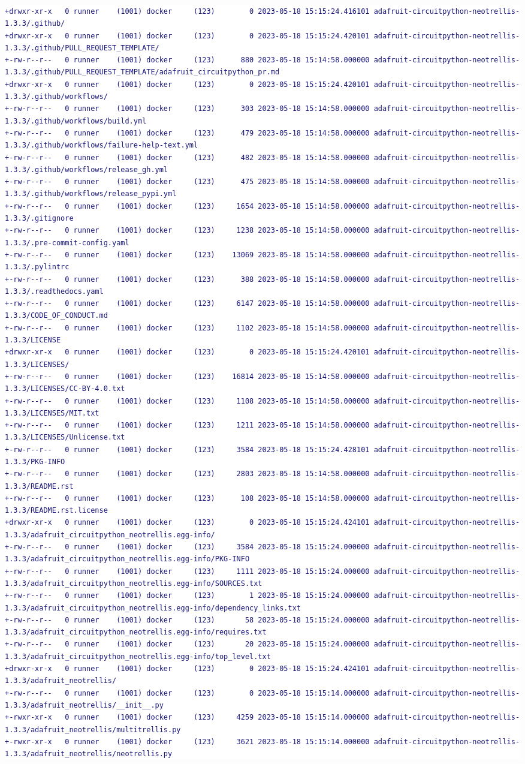 ```diff
+drwxr-xr-x   0 runner    (1001) docker     (123)        0 2023-05-18 15:15:24.416101 adafruit-circuitpython-neotrellis-1.3.3/.github/
+drwxr-xr-x   0 runner    (1001) docker     (123)        0 2023-05-18 15:15:24.420101 adafruit-circuitpython-neotrellis-1.3.3/.github/PULL_REQUEST_TEMPLATE/
+-rw-r--r--   0 runner    (1001) docker     (123)      880 2023-05-18 15:14:58.000000 adafruit-circuitpython-neotrellis-1.3.3/.github/PULL_REQUEST_TEMPLATE/adafruit_circuitpython_pr.md
+drwxr-xr-x   0 runner    (1001) docker     (123)        0 2023-05-18 15:15:24.420101 adafruit-circuitpython-neotrellis-1.3.3/.github/workflows/
+-rw-r--r--   0 runner    (1001) docker     (123)      303 2023-05-18 15:14:58.000000 adafruit-circuitpython-neotrellis-1.3.3/.github/workflows/build.yml
+-rw-r--r--   0 runner    (1001) docker     (123)      479 2023-05-18 15:14:58.000000 adafruit-circuitpython-neotrellis-1.3.3/.github/workflows/failure-help-text.yml
+-rw-r--r--   0 runner    (1001) docker     (123)      482 2023-05-18 15:14:58.000000 adafruit-circuitpython-neotrellis-1.3.3/.github/workflows/release_gh.yml
+-rw-r--r--   0 runner    (1001) docker     (123)      475 2023-05-18 15:14:58.000000 adafruit-circuitpython-neotrellis-1.3.3/.github/workflows/release_pypi.yml
+-rw-r--r--   0 runner    (1001) docker     (123)     1654 2023-05-18 15:14:58.000000 adafruit-circuitpython-neotrellis-1.3.3/.gitignore
+-rw-r--r--   0 runner    (1001) docker     (123)     1238 2023-05-18 15:14:58.000000 adafruit-circuitpython-neotrellis-1.3.3/.pre-commit-config.yaml
+-rw-r--r--   0 runner    (1001) docker     (123)    13069 2023-05-18 15:14:58.000000 adafruit-circuitpython-neotrellis-1.3.3/.pylintrc
+-rw-r--r--   0 runner    (1001) docker     (123)      388 2023-05-18 15:14:58.000000 adafruit-circuitpython-neotrellis-1.3.3/.readthedocs.yaml
+-rw-r--r--   0 runner    (1001) docker     (123)     6147 2023-05-18 15:14:58.000000 adafruit-circuitpython-neotrellis-1.3.3/CODE_OF_CONDUCT.md
+-rw-r--r--   0 runner    (1001) docker     (123)     1102 2023-05-18 15:14:58.000000 adafruit-circuitpython-neotrellis-1.3.3/LICENSE
+drwxr-xr-x   0 runner    (1001) docker     (123)        0 2023-05-18 15:15:24.420101 adafruit-circuitpython-neotrellis-1.3.3/LICENSES/
+-rw-r--r--   0 runner    (1001) docker     (123)    16814 2023-05-18 15:14:58.000000 adafruit-circuitpython-neotrellis-1.3.3/LICENSES/CC-BY-4.0.txt
+-rw-r--r--   0 runner    (1001) docker     (123)     1108 2023-05-18 15:14:58.000000 adafruit-circuitpython-neotrellis-1.3.3/LICENSES/MIT.txt
+-rw-r--r--   0 runner    (1001) docker     (123)     1211 2023-05-18 15:14:58.000000 adafruit-circuitpython-neotrellis-1.3.3/LICENSES/Unlicense.txt
+-rw-r--r--   0 runner    (1001) docker     (123)     3584 2023-05-18 15:15:24.428101 adafruit-circuitpython-neotrellis-1.3.3/PKG-INFO
+-rw-r--r--   0 runner    (1001) docker     (123)     2803 2023-05-18 15:14:58.000000 adafruit-circuitpython-neotrellis-1.3.3/README.rst
+-rw-r--r--   0 runner    (1001) docker     (123)      108 2023-05-18 15:14:58.000000 adafruit-circuitpython-neotrellis-1.3.3/README.rst.license
+drwxr-xr-x   0 runner    (1001) docker     (123)        0 2023-05-18 15:15:24.424101 adafruit-circuitpython-neotrellis-1.3.3/adafruit_circuitpython_neotrellis.egg-info/
+-rw-r--r--   0 runner    (1001) docker     (123)     3584 2023-05-18 15:15:24.000000 adafruit-circuitpython-neotrellis-1.3.3/adafruit_circuitpython_neotrellis.egg-info/PKG-INFO
+-rw-r--r--   0 runner    (1001) docker     (123)     1111 2023-05-18 15:15:24.000000 adafruit-circuitpython-neotrellis-1.3.3/adafruit_circuitpython_neotrellis.egg-info/SOURCES.txt
+-rw-r--r--   0 runner    (1001) docker     (123)        1 2023-05-18 15:15:24.000000 adafruit-circuitpython-neotrellis-1.3.3/adafruit_circuitpython_neotrellis.egg-info/dependency_links.txt
+-rw-r--r--   0 runner    (1001) docker     (123)       58 2023-05-18 15:15:24.000000 adafruit-circuitpython-neotrellis-1.3.3/adafruit_circuitpython_neotrellis.egg-info/requires.txt
+-rw-r--r--   0 runner    (1001) docker     (123)       20 2023-05-18 15:15:24.000000 adafruit-circuitpython-neotrellis-1.3.3/adafruit_circuitpython_neotrellis.egg-info/top_level.txt
+drwxr-xr-x   0 runner    (1001) docker     (123)        0 2023-05-18 15:15:24.424101 adafruit-circuitpython-neotrellis-1.3.3/adafruit_neotrellis/
+-rw-r--r--   0 runner    (1001) docker     (123)        0 2023-05-18 15:15:14.000000 adafruit-circuitpython-neotrellis-1.3.3/adafruit_neotrellis/__init__.py
+-rwxr-xr-x   0 runner    (1001) docker     (123)     4259 2023-05-18 15:15:14.000000 adafruit-circuitpython-neotrellis-1.3.3/adafruit_neotrellis/multitrellis.py
+-rwxr-xr-x   0 runner    (1001) docker     (123)     3621 2023-05-18 15:15:14.000000 adafruit-circuitpython-neotrellis-1.3.3/adafruit_neotrellis/neotrellis.py
```